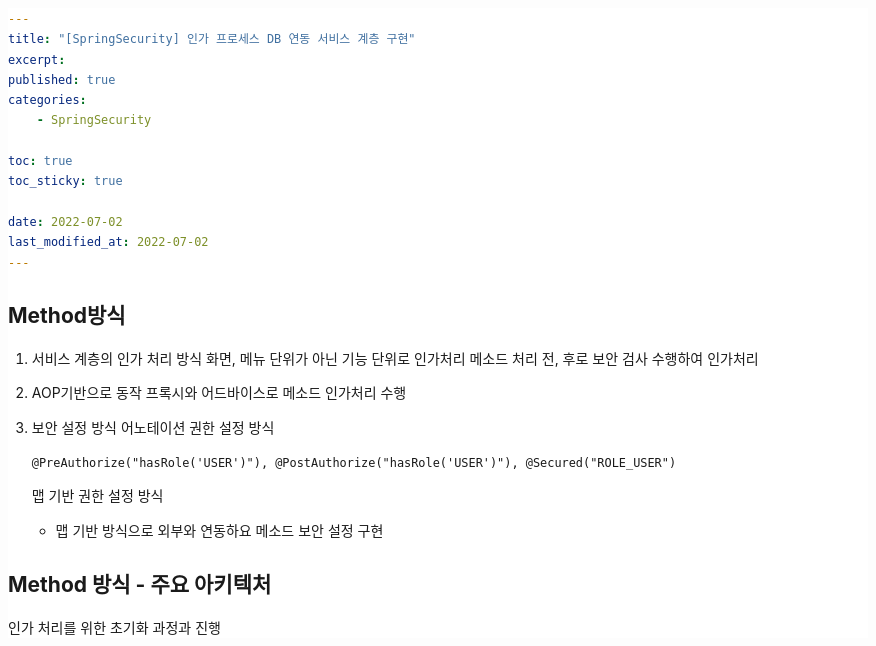 ```yaml
---
title: "[SpringSecurity] 인가 프로세스 DB 연동 서비스 계층 구현"
excerpt:
published: true
categories:
    - SpringSecurity

toc: true
toc_sticky: true

date: 2022-07-02
last_modified_at: 2022-07-02
---
```


## Method방식

1. 서비스 계층의 인가 처리 방식
   화면, 메뉴 단위가 아닌 기능 단위로 인가처리
   메소드 처리 전, 후로 보안 검사 수행하여 인가처리
2. AOP기반으로 동작
   프록시와 어드바이스로 메소드 인가처리 수행
3. 보안 설정 방식
   어노테이션 권한 설정 방식

    ```
    @PreAuthorize("hasRole('USER')"), @PostAuthorize("hasRole('USER')"), @Secured("ROLE_USER")
    ```

    맵 기반 권한 설정 방식

    - 맵 기반 방식으로 외부와 연동하요 메소드 보안 설정 구현

## Method 방식 - 주요 아키텍처

인가 처리를 위한 초기화 과정과 진행
